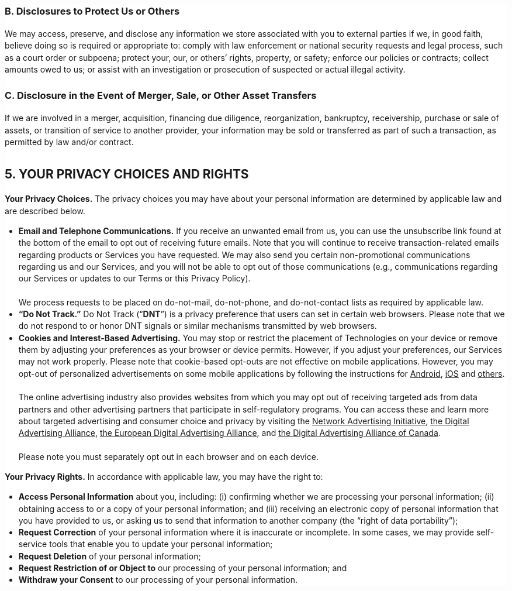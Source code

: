 ### B. Disclosures to Protect Us or Others

We may access, preserve, and disclose any information we store associated with you to external parties if we, in good faith, believe doing so is required or appropriate to: comply with law enforcement or national security requests and legal process, such as a court order or subpoena; protect your, our, or others’ rights, property, or safety; enforce our policies or contracts; collect amounts owed to us; or assist with an investigation or prosecution of suspected or actual illegal activity.

### C. Disclosure in the Event of Merger, Sale, or Other Asset Transfers

If we are involved in a merger, acquisition, financing due diligence, reorganization, bankruptcy, receivership, purchase or sale of assets, or transition of service to another provider, your information may be sold or transferred as part of such a transaction, as permitted by law and/or contract.

## 5. YOUR PRIVACY CHOICES AND RIGHTS

**Your Privacy Choices.** The privacy choices you may have about your personal information are determined by applicable law and are described below.

-   **Email and Telephone Communications.** If you receive an unwanted email from us, you can use the unsubscribe link found at the bottom of the email to opt out of receiving future emails. Note that you will continue to receive transaction-related emails regarding products or Services you have requested. We may also send you certain non-promotional communications regarding us and our Services, and you will not be able to opt out of those communications (e.g., communications regarding our Services or updates to our Terms or this Privacy Policy). <br/><br/>We process requests to be placed on do-not-mail, do-not-phone, and do-not-contact lists as required by applicable law.
-   **“Do Not Track.”** Do Not Track (“**DNT**”) is a privacy preference that users can set in certain web browsers. Please note that we do not respond to or honor DNT signals or similar mechanisms transmitted by web browsers.
-   **Cookies and Interest-Based Advertising.** You may stop or restrict the placement of Technologies on your device or remove them by adjusting your preferences as your browser or device permits. However, if you adjust your preferences, our Services may not work properly. Please note that cookie-based opt-outs are not effective on mobile applications. However, you may opt-out of personalized advertisements on some mobile applications by following the instructions for [Android](https://support.google.com/googleplay/android-developer/answer/6048248?hl=en), [iOS](https://support.apple.com/en-us/HT202074) and [others](https://www.networkadvertising.org/mobile-choice/). <br/><br/>The online advertising industry also provides websites from which you may opt out of receiving targeted ads from data partners and other advertising partners that participate in self-regulatory programs. You can access these and learn more about targeted advertising and consumer choice and privacy by visiting the [Network Advertising Initiative](https://networkadvertising.org/managing/opt_out.asp), [the Digital Advertising Alliance](https://www.aboutads.info/choices), [the European Digital Advertising Alliance](https://www.youronlinechoices.eu), and [the Digital Advertising Alliance of Canada](https://www.youradchoices.ca/choices). <br/><br/>Please note you must separately opt out in each browser and on each device.

**Your Privacy Rights.** In accordance with applicable law, you may have the right to:

-   **Access Personal Information** about you, including: (i) confirming whether we are processing your personal information; (ii) obtaining access to or a copy of your personal information; and (iii) receiving an electronic copy of personal information that you have provided to us, or asking us to send that information to another company (the “right of data portability”);
-   **Request Correction** of your personal information where it is inaccurate or incomplete. In some cases, we may provide self-service tools that enable you to update your personal information;
-   **Request Deletion** of your personal information;
-   **Request Restriction of or Object to** our processing of your personal information; and
-   **Withdraw your Consent** to our processing of your personal information.
